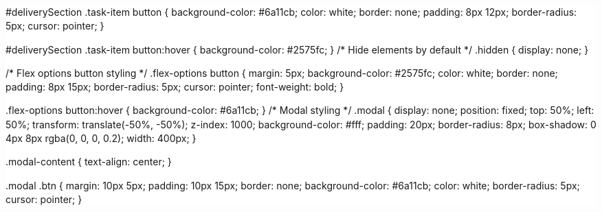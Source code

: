 #deliverySection .task-item button {
    background-color: #6a11cb;
    color: white;
    border: none;
    padding: 8px 12px;
    border-radius: 5px;
    cursor: pointer;
}

#deliverySection .task-item button:hover {
    background-color: #2575fc;
}
/* Hide elements by default */
.hidden {
    display: none;
}

/* Flex options button styling */
.flex-options button {
    margin: 5px;
    background-color: #2575fc;
    color: white;
    border: none;
    padding: 8px 15px;
    border-radius: 5px;
    cursor: pointer;
    font-weight: bold;
}

.flex-options button:hover {
    background-color: #6a11cb;
}
/* Modal styling */
.modal {
    display: none;
    position: fixed;
    top: 50%;
    left: 50%;
    transform: translate(-50%, -50%);
    z-index: 1000;
    background-color: #fff;
    padding: 20px;
    border-radius: 8px;
    box-shadow: 0 4px 8px rgba(0, 0, 0, 0.2);
    width: 400px;
}

.modal-content {
    text-align: center;
}

.modal .btn {
    margin: 10px 5px;
    padding: 10px 15px;
    border: none;
    background-color: #6a11cb;
    color: white;
    border-radius: 5px;
    cursor: pointer;
}
